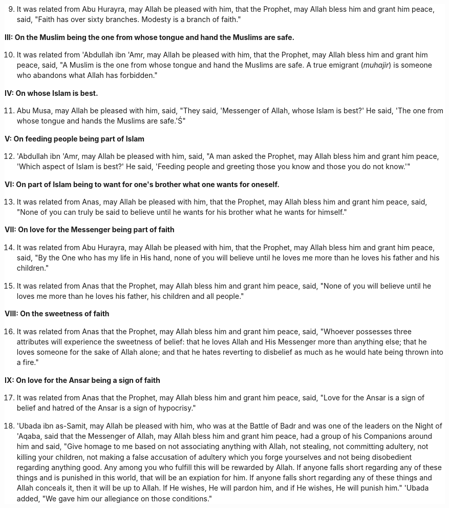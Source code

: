 9. It was related from Abu Hurayra, may Allah be pleased with him, that the
Prophet, may Allah bless him and grant him peace, said, "Faith has over
sixty branches. Modesty is a branch of faith."

**III: On the Muslim being the one from whose tongue and hand the Muslims
are safe.**

10. It was related from 'Abdullah ibn 'Amr, may Allah be pleased with him,
that the Prophet, may Allah bless him and grant him peace, said, "A Muslim
is the one from whose tongue and hand the Muslims are safe. A true emigrant
(*muhajir*) is someone who abandons what Allah has forbidden."

**IV: On whose Islam is best.**

11. Abu Musa, may Allah be pleased with him, said, "They said, 'Messenger
of Allah, whose Islam is best?' He said, 'The one from whose tongue and hands
the Muslims are safe.'Ś"

**V: On feeding people being part of Islam**

12. 'Abdullah ibn 'Amr, may Allah be pleased with him, said, "A man asked
the Prophet, may Allah bless him and grant him peace, 'Which aspect of Islam
is best?' He said, 'Feeding people and greeting those you know and those
you do not know.'"

**VI: On part of Islam being to want for one's brother what one wants for
oneself.**

13. It was related from Anas, may Allah be pleased with him, that the Prophet,
may Allah bless him and grant him peace, said, "None of you can truly be
said to believe until he wants for his brother what he wants for himself."

**VII: On love for the Messenger being part of faith**

14. It was related from Abu Hurayra, may Allah be pleased with him, that
the Prophet, may Allah bless him and grant him peace, said, "By the One who
has my life in His hand, none of you will believe until he loves me more
than he loves his father and his children."

15. It was related from Anas that the Prophet, may Allah bless him and grant
him peace, said, "None of you will believe until he loves me more than he loves his
father, his children and all people."

**VIII: On the sweetness of faith**

16. It was related from Anas that the Prophet, may Allah bless him and grant
him peace, said, "Whoever possesses three attributes will experience the
sweetness of belief: that he loves Allah and His Messenger more than anything
else; that he loves someone for the sake of Allah alone; and that he hates reverting
to disbelief as much as he would hate being thrown into a fire."

**IX: On love for the Ansar being a sign of faith**

17. It was related from Anas that the Prophet, may Allah bless him and grant
him peace, said, "Love for the Ansar is a sign of belief and hatred of the
Ansar is a sign of hypocrisy."

18. 'Ubada ibn as-Samit, may Allah be pleased with him, who was at the Battle
of Badr and was one of the leaders on the Night of 'Aqaba, said that the
Messenger of Allah, may Allah bless him and grant him peace, had a group
of his Companions around him and said, "Give homage to me based on not
associating anything with Allah, not stealing, not committing adultery, not
killing your children, not making a false accusation of adultery which you
forge yourselves and not being disobedient regarding anything good. Any among
you who fulfill this will be rewarded by Allah. If anyone falls short regarding
any of these things and is punished in this world, that will be an expiation
for him. If anyone falls short regarding any of these things and Allah conceals
it, then it will be up to Allah. If He wishes, He will pardon him, and if
He wishes, He will punish him." 'Ubada added, "We gave him our allegiance
on those conditions."
